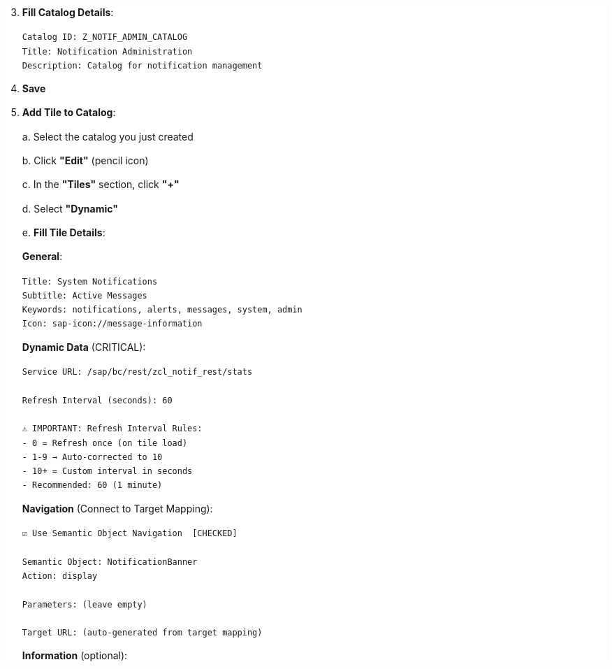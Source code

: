 3. **Fill Catalog Details**:

   ```
   Catalog ID: Z_NOTIF_ADMIN_CATALOG
   Title: Notification Administration
   Description: Catalog for notification management
   ```

4. **Save**

5. **Add Tile to Catalog**:

   a. Select the catalog you just created

   b. Click **"Edit"** (pencil icon)

   c. In the **"Tiles"** section, click **"+"**

   d. Select **"Dynamic"**

   e. **Fill Tile Details**:

   **General**:

   ```
   Title: System Notifications
   Subtitle: Active Messages
   Keywords: notifications, alerts, messages, system, admin
   Icon: sap-icon://message-information
   ```

   **Dynamic Data** (CRITICAL):

   ```
   Service URL: /sap/bc/rest/zcl_notif_rest/stats

   Refresh Interval (seconds): 60

   ⚠️ IMPORTANT: Refresh Interval Rules:
   - 0 = Refresh once (on tile load)
   - 1-9 → Auto-corrected to 10
   - 10+ = Custom interval in seconds
   - Recommended: 60 (1 minute)
   ```

   **Navigation** (Connect to Target Mapping):

   ```
   ☑ Use Semantic Object Navigation  [CHECKED]

   Semantic Object: NotificationBanner
   Action: display

   Parameters: (leave empty)

   Target URL: (auto-generated from target mapping)
   ```

   **Information** (optional):
